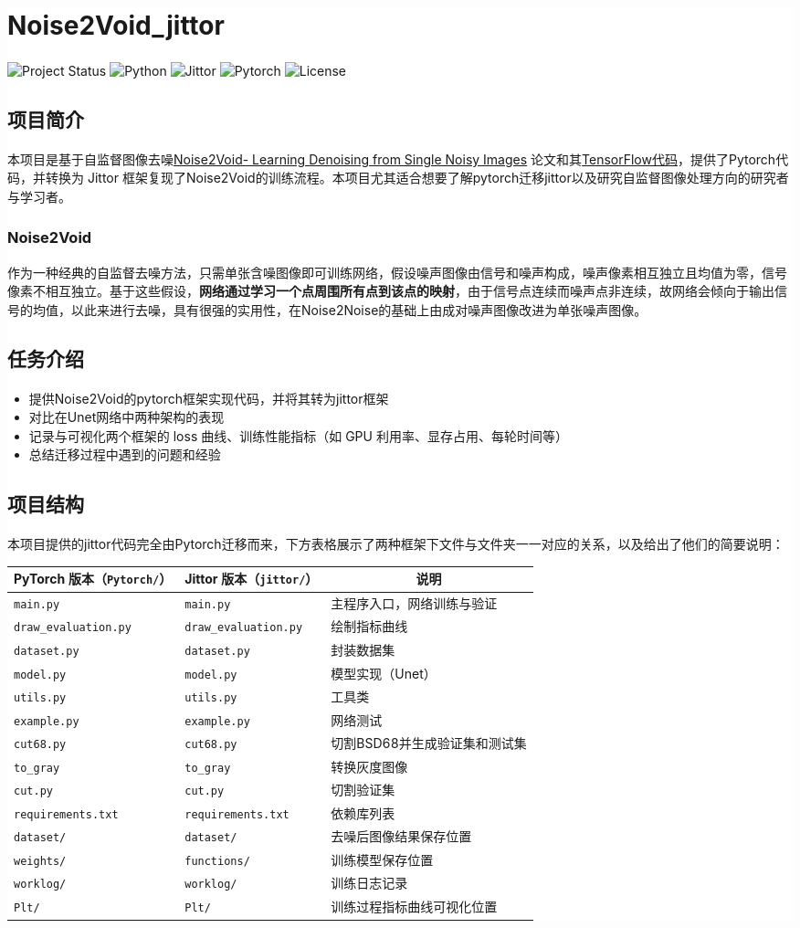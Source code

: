 # Noise2Void_jittor

![Project Status](https://img.shields.io/badge/status-completed-brightgreen) ![Python](https://img.shields.io/badge/python-3.8-blue) ![Jittor](https://img.shields.io/badge/jittor-1.3.10.0-red) ![Pytorch](https://img.shields.io/badge/Pytorch-2.0.0-red)  ![License](https://img.shields.io/badge/license-MIT-blue)


##  项目简介

本项目是基于自监督图像去噪[Noise2Void- Learning Denoising from Single Noisy Images](https://arxiv.org/abs/1811.10980) 论文和其[TensorFlow代码](https://github.com/juglab/n2v)，提供了Pytorch代码，并转换为 Jittor 框架复现了Noise2Void的训练流程。本项目尤其适合想要了解pytorch迁移jittor以及研究自监督图像处理方向的研究者与学习者。

### Noise2Void
作为一种经典的自监督去噪方法，只需单张含噪图像即可训练网络，假设噪声图像由信号和噪声构成，噪声像素相互独立且均值为零，信号像素不相互独立。基于这些假设，**网络通过学习一个点周围所有点到该点的映射**，由于信号点连续而噪声点非连续，故网络会倾向于输出信号的均值，以此来进行去噪，具有很强的实用性，在Noise2Noise的基础上由成对噪声图像改进为单张噪声图像。


## 任务介绍
-  提供Noise2Void的pytorch框架实现代码，并将其转为jittor框架
-  对比在Unet网络中两种架构的表现
-  记录与可视化两个框架的 loss 曲线、训练性能指标（如 GPU 利用率、显存占用、每轮时间等）
-  总结迁移过程中遇到的问题和经验

## 项目结构

本项目提供的jittor代码完全由Pytorch迁移而来，下方表格展示了两种框架下文件与文件夹一一对应的关系，以及给出了他们的简要说明：

| PyTorch 版本（`Pytorch/`）      | Jittor 版本（`jittor/`）        | 说明 |
|------------------------------------|--------------------------------------|------|
| `main.py`                          | `main.py`                            | 主程序入口，网络训练与验证 |
| `draw_evaluation.py` | `draw_evaluation.py` | 绘制指标曲线 |
| `dataset.py` | `dataset.py` | 封装数据集 |
| `model.py` | `model.py` | 模型实现（Unet） |
| `utils.py` | `utils.py` | 工具类 |
| `example.py` | `example.py` | 网络测试 |
| `cut68.py` | `cut68.py` | 切割BSD68并生成验证集和测试集 |
| `to_gray` | `to_gray` | 转换灰度图像 |
| `cut.py` | `cut.py` | 切割验证集 |
| `requirements.txt`                | `requirements.txt`                  | 依赖库列表 |
| `dataset/`                       | `dataset/`                         | 去噪后图像结果保存位置 |
| `weights/`      | `functions/`                        | 训练模型保存位置 |
| `worklog/`        | `worklog/`          | 训练日志记录 |
| `Plt/` | `Plt/` | 训练过程指标曲线可视化位置 |
